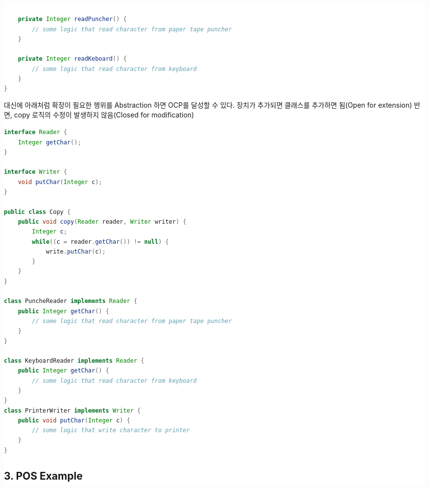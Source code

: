 ```java
    
    private Integer readPuncher() {
        // some logic that read character from paper tape puncher
    }
    
    private Integer readKeboard() {
        // some logic that read character from keyboard
    }
}
```

대신에 아래처럼 확장이 필요한 행위를 Abstraction 하면 OCP를 달성할 수 있다. 장치가 추가되면 클래스를 추가하면 됨(Open for extension) 반면, copy 로직의 수정이 발생하지 않음(Closed for modification)

```java
interface Reader {
    Integer getChar();
}

interface Writer {
    void putChar(Integer c);
}

public class Copy {
    public void copy(Reader reader, Writer writer) {
        Integer c;
        while((c = reader.getChar()) != null) {
            write.putChar(c);
        }
    }
}

class PuncheReader implements Reader {
    public Integer getChar() {
        // some logic that read character from paper tape puncher
    }
}

class KeyboardReader implements Reader {
    public Integer getChar() {
        // some logic that read character from keyboard
    }
}
class PrinterWriter implements Writer {
    public void putChar(Integer c) {
        // some logic that write character to printer
    }
}
```

## 3. POS Example
